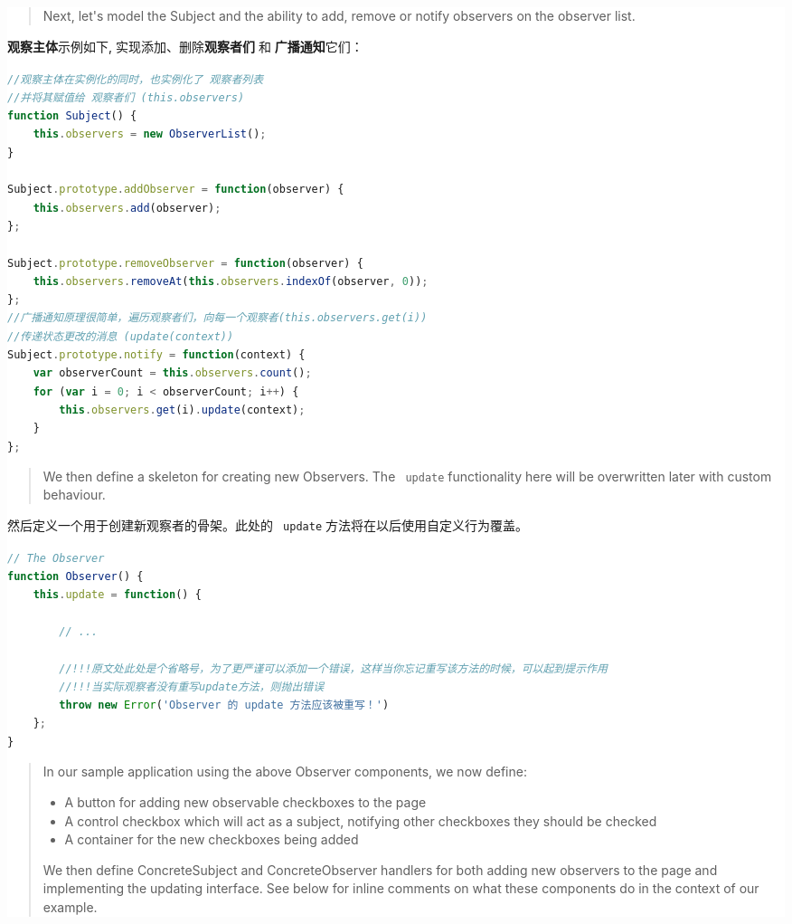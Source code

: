 > Next, let's model the Subject and the ability to add, remove or notify observers on the observer list.

**观察主体**示例如下, 实现添加、删除**观察者们** 和 **广播通知**它们：

``` javascript
//观察主体在实例化的同时，也实例化了 观察者列表
//并将其赋值给 观察者们 (this.observers)
function Subject() {
    this.observers = new ObserverList();
}

Subject.prototype.addObserver = function(observer) {
    this.observers.add(observer);
};

Subject.prototype.removeObserver = function(observer) {
    this.observers.removeAt(this.observers.indexOf(observer, 0));
};
//广播通知原理很简单，遍历观察者们，向每一个观察者(this.observers.get(i))
//传递状态更改的消息 (update(context))
Subject.prototype.notify = function(context) {
    var observerCount = this.observers.count();
    for (var i = 0; i < observerCount; i++) {
        this.observers.get(i).update(context);
    }
};
```

 >We then define a skeleton for creating new Observers. The ` update` functionality here will be overwritten later with custom behaviour.

然后定义一个用于创建新观察者的骨架。此处的 ` update` 方法将在以后使用自定义行为覆盖。

``` javascript
// The Observer
function Observer() {
    this.update = function() {

        // ...

        //!!!原文处此处是个省略号，为了更严谨可以添加一个错误，这样当你忘记重写该方法的时候，可以起到提示作用
        //!!!当实际观察者没有重写update方法，则抛出错误
        throw new Error('Observer 的 update 方法应该被重写！')
    };
}
```

> In our sample application using the above Observer components, we now define:
>
> - A button for adding new observable checkboxes to the page
> - A control checkbox which will act as a subject, notifying other checkboxes they should be checked
> - A container for the new checkboxes being added
>
> We then define ConcreteSubject and ConcreteObserver handlers for both adding new observers to the page and implementing the updating interface. See below for inline comments on what these components do in the context of our example.
